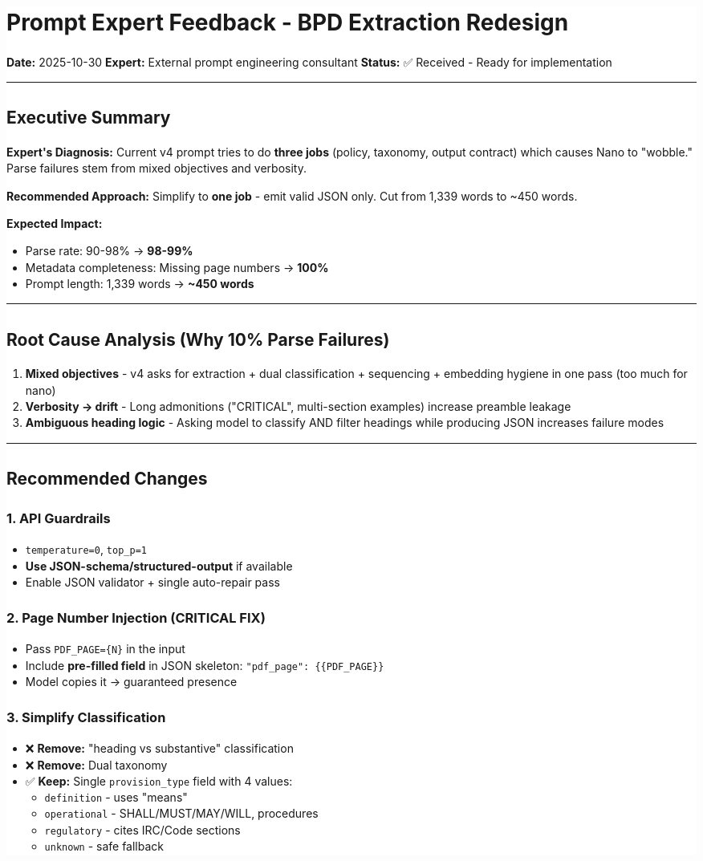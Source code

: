 # Prompt Expert Feedback - BPD Extraction Redesign

**Date:** 2025-10-30
**Expert:** External prompt engineering consultant
**Status:** ✅ Received - Ready for implementation

---

## Executive Summary

**Expert's Diagnosis:** Current v4 prompt tries to do **three jobs** (policy, taxonomy, output contract) which causes Nano to "wobble." Parse failures stem from mixed objectives and verbosity.

**Recommended Approach:** Simplify to **one job** - emit valid JSON only. Cut from 1,339 words to ~450 words.

**Expected Impact:**
- Parse rate: 90-98% → **98-99%**
- Metadata completeness: Missing page numbers → **100%**
- Prompt length: 1,339 words → **~450 words**

---

## Root Cause Analysis (Why 10% Parse Failures)

1. **Mixed objectives** - v4 asks for extraction + dual classification + sequencing + embedding hygiene in one pass (too much for nano)
2. **Verbosity → drift** - Long admonitions ("CRITICAL", multi-section examples) increase preamble leakage
3. **Ambiguous heading logic** - Asking model to classify AND filter headings while producing JSON increases failure modes

---

## Recommended Changes

### 1. API Guardrails
- `temperature=0`, `top_p=1`
- **Use JSON-schema/structured-output** if available
- Enable JSON validator + single auto-repair pass

### 2. Page Number Injection (CRITICAL FIX)
- Pass `PDF_PAGE={N}` in the input
- Include **pre-filled field** in JSON skeleton: `"pdf_page": {{PDF_PAGE}}`
- Model copies it → guaranteed presence

### 3. Simplify Classification
- ❌ **Remove:** "heading vs substantive" classification
- ❌ **Remove:** Dual taxonomy
- ✅ **Keep:** Single `provision_type` field with 4 values:
  - `definition` - uses "means"
  - `operational` - SHALL/MUST/MAY/WILL, procedures
  - `regulatory` - cites IRC/Code sections
  - `unknown` - safe fallback
